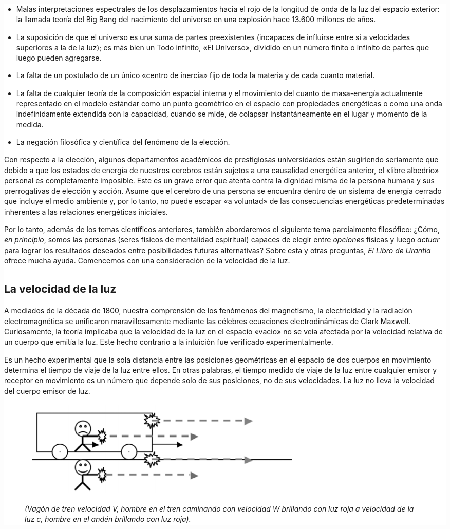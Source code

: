 * Malas interpretaciones espectrales de los desplazamientos hacia el rojo de la longitud de onda de la luz del espacio exterior: la llamada teoría del Big Bang del nacimiento del universo en una explosión hace 13.600 millones de años.

* La suposición de que el universo es una suma de partes preexistentes (incapaces de influirse entre sí a velocidades superiores a la de la luz); es más bien un Todo infinito, «El Universo», dividido en un número finito o infinito de partes que luego pueden agregarse.

* La falta de un postulado de un único «centro de inercia» fijo de toda la materia y de cada cuanto material.

* La falta de cualquier teoría de la composición espacial interna y el movimiento del cuanto de masa-energía actualmente representado en el modelo estándar como un punto geométrico en el espacio con propiedades energéticas o como una onda indefinidamente extendida con la capacidad, cuando se mide, de colapsar instantáneamente en el lugar y momento de la medida.

* La negación filosófica y científica del fenómeno de la elección.

Con respecto a la elección, algunos departamentos académicos de prestigiosas universidades están sugiriendo seriamente que debido a que los estados de energía de nuestros cerebros están sujetos a una causalidad energética anterior, el «libre albedrío» personal es completamente imposible. Este es un grave error que atenta contra la dignidad misma de la persona humana y sus prerrogativas de elección y acción. Asume que el cerebro de una persona se encuentra dentro de un sistema de energía cerrado que incluye el medio ambiente y, por lo tanto, no puede escapar «a voluntad» de las consecuencias energéticas predeterminadas inherentes a las relaciones energéticas iniciales.

Por lo tanto, además de los temas científicos anteriores, también abordaremos el siguiente tema parcialmente filosófico: ¿Cómo, _en principio_, somos las personas (seres físicos de mentalidad espiritual) capaces de elegir entre _opciones_ físicas y luego _actuar_ para lograr los resultados deseados entre posibilidades futuras alternativas? Sobre esta y otras preguntas, _El Libro de Urantia_ ofrece mucha ayuda. Comencemos con una consideración de la velocidad de la luz.

## La velocidad de la luz

A mediados de la década de 1800, nuestra comprensión de los fenómenos del magnetismo, la electricidad y la radiación electromagnética se unificaron maravillosamente mediante las célebres ecuaciones electrodinámicas de Clark Maxwell. Curiosamente, la teoría implicaba que la velocidad de la luz en el espacio «vacío» no se veía afectada por la velocidad relativa de un cuerpo que emitía la luz. Este hecho contrario a la intuición fue verificado experimentalmente.

Es un hecho experimental que la sola distancia entre las posiciones geométricas en el espacio de dos cuerpos en movimiento determina el tiempo de viaje de la luz entre ellos. En otras palabras, el tiempo medido de viaje de la luz entre cualquier emisor y receptor en movimiento es un número que depende solo de sus posiciones, no de sus velocidades. La luz no lleva la velocidad del cuerpo emisor de luz.

<figure id="Figure_1" class="image urantiapedia">
<img src="/image/article/Philip_Calabrese/Cosmology_in_the_Light_of_The_Urantia_Book/image01.png">
<figcaption><em>(Vagón de tren velocidad V, hombre en el tren caminando con velocidad W brillando con luz roja a velocidad de la luz c, hombre en el andén brillando con luz roja).</em></figcaption>
</figure>

